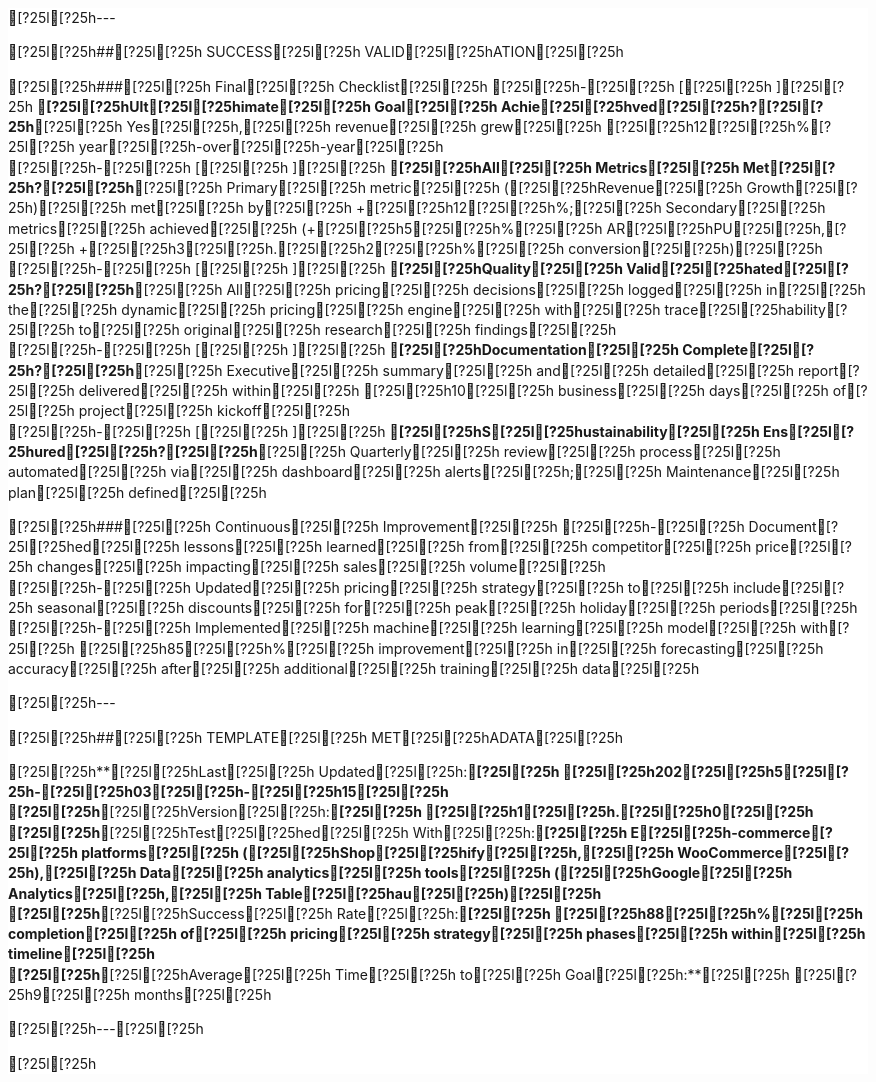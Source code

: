 [?25l[?25h---

[?25l[?25h##[?25l[?25h SUCCESS[?25l[?25h VALID[?25l[?25hATION[?25l[?25h

[?25l[?25h###[?25l[?25h Final[?25l[?25h Checklist[?25l[?25h
[?25l[?25h-[?25l[?25h [[?25l[?25h ][?25l[?25h **[?25l[?25hUlt[?25l[?25himate[?25l[?25h Goal[?25l[?25h Achie[?25l[?25hved[?25l[?25h?[?25l[?25h**[?25l[?25h Yes[?25l[?25h,[?25l[?25h revenue[?25l[?25h grew[?25l[?25h [?25l[?25h12[?25l[?25h%[?25l[?25h year[?25l[?25h-over[?25l[?25h-year[?25l[?25h  
[?25l[?25h-[?25l[?25h [[?25l[?25h ][?25l[?25h **[?25l[?25hAll[?25l[?25h Metrics[?25l[?25h Met[?25l[?25h?[?25l[?25h**[?25l[?25h Primary[?25l[?25h metric[?25l[?25h ([?25l[?25hRevenue[?25l[?25h Growth[?25l[?25h)[?25l[?25h met[?25l[?25h by[?25l[?25h +[?25l[?25h12[?25l[?25h%;[?25l[?25h Secondary[?25l[?25h metrics[?25l[?25h achieved[?25l[?25h (+[?25l[?25h5[?25l[?25h%[?25l[?25h AR[?25l[?25hPU[?25l[?25h,[?25l[?25h +[?25l[?25h3[?25l[?25h.[?25l[?25h2[?25l[?25h%[?25l[?25h conversion[?25l[?25h)[?25l[?25h  
[?25l[?25h-[?25l[?25h [[?25l[?25h ][?25l[?25h **[?25l[?25hQuality[?25l[?25h Valid[?25l[?25hated[?25l[?25h?[?25l[?25h**[?25l[?25h All[?25l[?25h pricing[?25l[?25h decisions[?25l[?25h logged[?25l[?25h in[?25l[?25h the[?25l[?25h dynamic[?25l[?25h pricing[?25l[?25h engine[?25l[?25h with[?25l[?25h trace[?25l[?25hability[?25l[?25h to[?25l[?25h original[?25l[?25h research[?25l[?25h findings[?25l[?25h  
[?25l[?25h-[?25l[?25h [[?25l[?25h ][?25l[?25h **[?25l[?25hDocumentation[?25l[?25h Complete[?25l[?25h?[?25l[?25h**[?25l[?25h Executive[?25l[?25h summary[?25l[?25h and[?25l[?25h detailed[?25l[?25h report[?25l[?25h delivered[?25l[?25h within[?25l[?25h [?25l[?25h10[?25l[?25h business[?25l[?25h days[?25l[?25h of[?25l[?25h project[?25l[?25h kickoff[?25l[?25h  
[?25l[?25h-[?25l[?25h [[?25l[?25h ][?25l[?25h **[?25l[?25hS[?25l[?25hustainability[?25l[?25h Ens[?25l[?25hured[?25l[?25h?[?25l[?25h**[?25l[?25h Quarterly[?25l[?25h review[?25l[?25h process[?25l[?25h automated[?25l[?25h via[?25l[?25h dashboard[?25l[?25h alerts[?25l[?25h;[?25l[?25h Maintenance[?25l[?25h plan[?25l[?25h defined[?25l[?25h  

[?25l[?25h###[?25l[?25h Continuous[?25l[?25h Improvement[?25l[?25h
[?25l[?25h-[?25l[?25h Document[?25l[?25hed[?25l[?25h lessons[?25l[?25h learned[?25l[?25h from[?25l[?25h competitor[?25l[?25h price[?25l[?25h changes[?25l[?25h impacting[?25l[?25h sales[?25l[?25h volume[?25l[?25h  
[?25l[?25h-[?25l[?25h Updated[?25l[?25h pricing[?25l[?25h strategy[?25l[?25h to[?25l[?25h include[?25l[?25h seasonal[?25l[?25h discounts[?25l[?25h for[?25l[?25h peak[?25l[?25h holiday[?25l[?25h periods[?25l[?25h  
[?25l[?25h-[?25l[?25h Implemented[?25l[?25h machine[?25l[?25h learning[?25l[?25h model[?25l[?25h with[?25l[?25h [?25l[?25h85[?25l[?25h%[?25l[?25h improvement[?25l[?25h in[?25l[?25h forecasting[?25l[?25h accuracy[?25l[?25h after[?25l[?25h additional[?25l[?25h training[?25l[?25h data[?25l[?25h  

[?25l[?25h---

[?25l[?25h##[?25l[?25h TEMPLATE[?25l[?25h MET[?25l[?25hADATA[?25l[?25h

[?25l[?25h**[?25l[?25hLast[?25l[?25h Updated[?25l[?25h:**[?25l[?25h [?25l[?25h202[?25l[?25h5[?25l[?25h-[?25l[?25h03[?25l[?25h-[?25l[?25h15[?25l[?25h  
[?25l[?25h**[?25l[?25hVersion[?25l[?25h:**[?25l[?25h [?25l[?25h1[?25l[?25h.[?25l[?25h0[?25l[?25h  
[?25l[?25h**[?25l[?25hTest[?25l[?25hed[?25l[?25h With[?25l[?25h:**[?25l[?25h E[?25l[?25h-commerce[?25l[?25h platforms[?25l[?25h ([?25l[?25hShop[?25l[?25hify[?25l[?25h,[?25l[?25h WooCommerce[?25l[?25h),[?25l[?25h Data[?25l[?25h analytics[?25l[?25h tools[?25l[?25h ([?25l[?25hGoogle[?25l[?25h Analytics[?25l[?25h,[?25l[?25h Table[?25l[?25hau[?25l[?25h)[?25l[?25h  
[?25l[?25h**[?25l[?25hSuccess[?25l[?25h Rate[?25l[?25h:**[?25l[?25h [?25l[?25h88[?25l[?25h%[?25l[?25h completion[?25l[?25h of[?25l[?25h pricing[?25l[?25h strategy[?25l[?25h phases[?25l[?25h within[?25l[?25h timeline[?25l[?25h  
[?25l[?25h**[?25l[?25hAverage[?25l[?25h Time[?25l[?25h to[?25l[?25h Goal[?25l[?25h:**[?25l[?25h [?25l[?25h9[?25l[?25h months[?25l[?25h  

[?25l[?25h---[?25l[?25h

[?25l[?25h